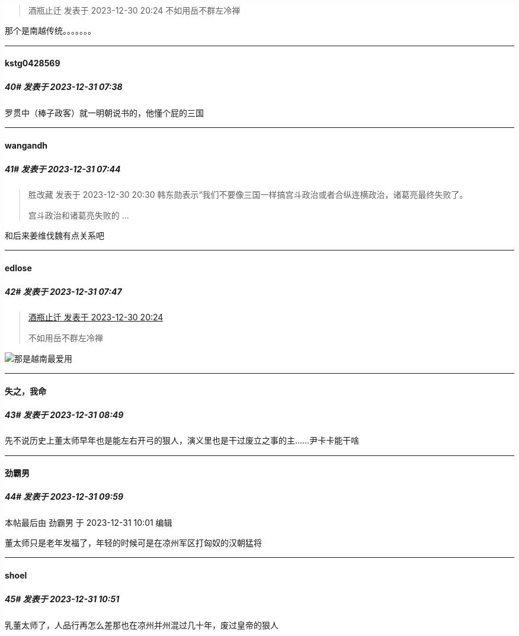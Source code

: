 <blockquote>酒瓶止迁 发表于 2023-12-30 20:24
不如用岳不群左冷禅</blockquote>
那个是南越传统。。。。。。。

*****

####  kstg0428569  
##### 40#       发表于 2023-12-31 07:38

罗贯中（棒子政客）就一明朝说书的，他懂个屁的三国

*****

####  wangandh  
##### 41#       发表于 2023-12-31 07:44

<blockquote>胜改藏 发表于 2023-12-30 20:30
韩东勋表示“我们不要像三国一样搞宫斗政治或者合纵连横政治，诸葛亮最终失败了。

宫斗政治和诸葛亮失败的 ...</blockquote>
和后来姜维伐魏有点关系吧

*****

####  edlose  
##### 42#       发表于 2023-12-31 07:47

<blockquote><a href="httphttps://bbs.saraba1st.com/2b/forum.php?mod=redirect&amp;goto=findpost&amp;pid=63486948&amp;ptid=2166012" target="_blank">酒瓶止迁 发表于 2023-12-30 20:24</a>

不如用岳不群左冷禅</blockquote>
<img src="https://static.saraba1st.com/image/smiley/face2017/067.png" referrerpolicy="no-referrer">那是越南最爱用

*****

####  失之，我命  
##### 43#       发表于 2023-12-31 08:49

先不说历史上董太师早年也是能左右开弓的狠人，演义里也是干过废立之事的主……尹卡卡能干啥

*****

####  劲霸男  
##### 44#       发表于 2023-12-31 09:59

 本帖最后由 劲霸男 于 2023-12-31 10:01 编辑 

董太师只是老年发福了，年轻的时候可是在凉州军区打匈奴的汉朝猛将

*****

####  shoel  
##### 45#       发表于 2023-12-31 10:51

乳董太师了，人品行再怎么差那也在凉州并州混过几十年，废过皇帝的狠人
